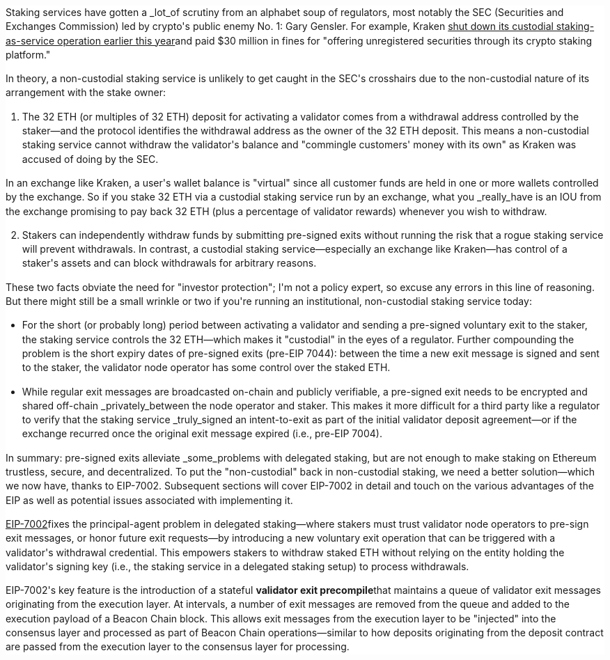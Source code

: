 Staking services have gotten a _lot_of scrutiny from an alphabet soup of regulators, most notably the SEC (Securities and Exchanges Commission) led by crypto's public enemy No. 1: Gary Gensler. For example, Kraken [shut down its custodial staking-as-service operation earlier this year](https://www.sec.gov/news/press-release/2023-237#:~:text=In%20February%20of%20this%20year,Elizabeth%20Goody%20and%20Jennie%20B.)and paid $30 million in fines for "offering unregistered securities through its crypto staking platform."

In theory, a non-custodial staking service is unlikely to get caught in the SEC's crosshairs due to the non-custodial nature of its arrangement with the stake owner:

1. The 32 ETH (or multiples of 32 ETH) deposit for activating a validator comes from a withdrawal address controlled by the staker—and the protocol identifies the withdrawal address as the owner of the 32 ETH deposit. This means a non-custodial staking service cannot withdraw the validator's balance and "commingle customers' money with its own" as Kraken was accused of doing by the SEC.

In an exchange like Kraken, a user's wallet balance is "virtual" since all customer funds are held in one or more wallets controlled by the exchange. So if you stake 32 ETH via a custodial staking service run by an exchange, what you _really_have is an IOU from the exchange promising to pay back 32 ETH (plus a percentage of validator rewards) whenever you wish to withdraw.

2. Stakers can independently withdraw funds by submitting pre-signed exits without running the risk that a rogue staking service will prevent withdrawals. In contrast, a custodial staking service—especially an exchange like Kraken—has control of a staker's assets and can block withdrawals for arbitrary reasons.

These two facts obviate the need for "investor protection"; I'm not a policy expert, so excuse any errors in this line of reasoning. But there might still be a small wrinkle or two if you're running an institutional, non-custodial staking service today:

* For the short (or probably long) period between activating a validator and sending a pre-signed voluntary exit to the staker, the staking service controls the 32 ETH—which makes it "custodial" in the eyes of a regulator. Further compounding the problem is the short expiry dates of pre-signed exits (pre-EIP 7044): between the time a new exit message is signed and sent to the staker, the validator node operator has some control over the staked ETH.

* While regular exit messages are broadcasted on-chain and publicly verifiable, a pre-signed exit needs to be encrypted and shared off-chain _privately_between the node operator and staker. This makes it more difficult for a third party like a regulator to verify that the staking service _truly_signed an intent-to-exit as part of the initial validator deposit agreement—or if the exchange recurred once the original exit message expired (i.e., pre-EIP 7004).

In summary: pre-signed exits alleviate _some_problems with delegated staking, but are not enough to make staking on Ethereum trustless, secure, and decentralized. To put the "non-custodial" back in non-custodial staking, we need a better solution—which we now have, thanks to EIP-7002. Subsequent sections will cover EIP-7002 in detail and touch on the various advantages of the EIP as well as potential issues associated with implementing it.

[EIP-7002](https://eips.ethereum.org/EIPS/eip-7002)fixes the principal-agent problem in delegated staking—where stakers must trust validator node operators to pre-sign exit messages, or honor future exit requests—by introducing a new voluntary exit operation that can be triggered with a validator's withdrawal credential. This empowers stakers to withdraw staked ETH without relying on the entity holding the validator's signing key (i.e., the staking service in a delegated staking setup) to process withdrawals.

EIP-7002's key feature is the introduction of a stateful **validator exit precompile**that maintains a queue of validator exit messages originating from the execution layer. At intervals, a number of exit messages are removed from the queue and added to the execution payload of a Beacon Chain block. This allows exit messages from the execution layer to be "injected" into the consensus layer and processed as part of Beacon Chain operations—similar to how deposits originating from the deposit contract are passed from the execution layer to the consensus layer for processing.
